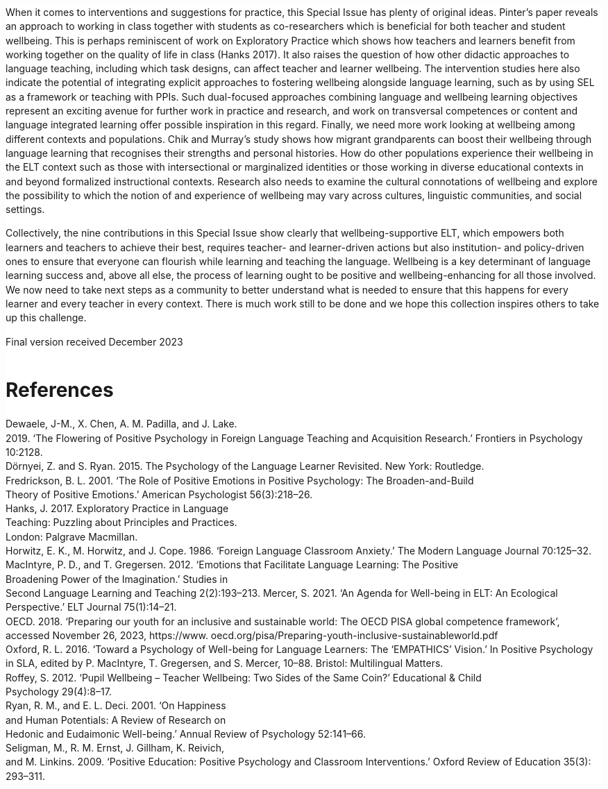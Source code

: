 When it comes to interventions and suggestions for practice, this Special Issue has plenty of original ideas. Pinter’s paper reveals an approach to working in class together with students as co-researchers which is beneficial for both teacher and student wellbeing. This is perhaps reminiscent of work on Exploratory Practice which shows how teachers and learners benefit from working together on the quality of life in class (Hanks 2017). It also raises the question of how other didactic approaches to language teaching, including which task designs, can affect teacher and learner wellbeing. The intervention studies here also indicate the potential of integrating explicit approaches to fostering wellbeing alongside language learning, such as by using SEL as a framework or teaching with PPIs. Such dual-focused approaches combining language and wellbeing learning objectives represent an exciting avenue for further work in practice and research, and work on transversal competences or content and language integrated learning offer possible inspiration in this regard. Finally, we need more work looking at wellbeing among different contexts and populations. Chik and Murray’s study shows how migrant grandparents can boost their wellbeing through language learning that recognises their strengths and personal histories. How do other populations experience their wellbeing in the ELT context such as those with intersectional or marginalized identities or those working in diverse educational contexts in and beyond formalized instructional contexts. Research also needs to examine the cultural connotations of wellbeing and explore the possibility to which the notion of and experience of wellbeing may vary across cultures, linguistic communities, and social settings.

Collectively, the nine contributions in this Special Issue show clearly that wellbeing-supportive ELT, which empowers both learners and teachers to achieve their best, requires teacher- and learner-driven actions but also institution- and policy-driven ones to ensure that everyone can flourish while learning and teaching the language. Wellbeing is a key determinant of language learning success and, above all else, the process of learning ought to be positive and wellbeing-enhancing for all those involved. We now need to take next steps as a community to better understand what is needed to ensure that this happens for every learner and every teacher in every context. There is much work still to be done and we hope this collection inspires others to take up this challenge.

Final version received December 2023

# References

Dewaele, J-M., X. Chen, A. M. Padilla, and J. Lake.   
2019. ‘The Flowering of Positive Psychology in Foreign Language Teaching and Acquisition Research.’ Frontiers in Psychology 10:2128.   
Dörnyei, Z. and S. Ryan. 2015. The Psychology of the Language Learner Revisited. New York: Routledge.   
Fredrickson, B. L. 2001. ‘The Role of Positive Emotions in Positive Psychology: The Broaden-and-Build   
Theory of Positive Emotions.’ American Psychologist 56(3):218–26.   
Hanks, J. 2017. Exploratory Practice in Language   
Teaching: Puzzling about Principles and Practices.   
London: Palgrave Macmillan.   
Horwitz, E. K., M. Horwitz, and J. Cope. 1986. ‘Foreign Language Classroom Anxiety.’ The Modern Language Journal 70:125–32.   
MacIntyre, P. D., and T. Gregersen. 2012. ‘Emotions that Facilitate Language Learning: The Positive  
Broadening Power of the Imagination.’ Studies in   
Second Language Learning and Teaching 2(2):193–213. Mercer, S. 2021. ‘An Agenda for Well-being in ELT: An Ecological Perspective.’ ELT Journal 75(1):14–21.   
OECD. 2018. ‘Preparing our youth for an inclusive and sustainable world: The OECD PISA global competence framework’, accessed November 26, 2023, https://www. oecd.org/pisa/Preparing-youth-inclusive-sustainableworld.pdf   
Oxford, R. L. 2016. ‘Toward a Psychology of Well-being for Language Learners: The ‘EMPATHICS’ Vision.’ In Positive Psychology in SLA, edited by P. MacIntyre, T. Gregersen, and S. Mercer, 10–88. Bristol: Multilingual Matters.   
Roffey, S. 2012. ‘Pupil Wellbeing – Teacher Wellbeing: Two Sides of the Same Coin?’ Educational & Child   
Psychology 29(4):8–17.   
Ryan, R. M., and E. L. Deci. 2001. ‘On Happiness   
and Human Potentials: A Review of Research on   
Hedonic and Eudaimonic Well-being.’ Annual Review of Psychology 52:141–66.   
Seligman, M., R. M. Ernst, J. Gillham, K. Reivich,   
and M. Linkins. 2009. ‘Positive Education: Positive Psychology and Classroom Interventions.’ Oxford Review of Education 35(3): 293–311.   